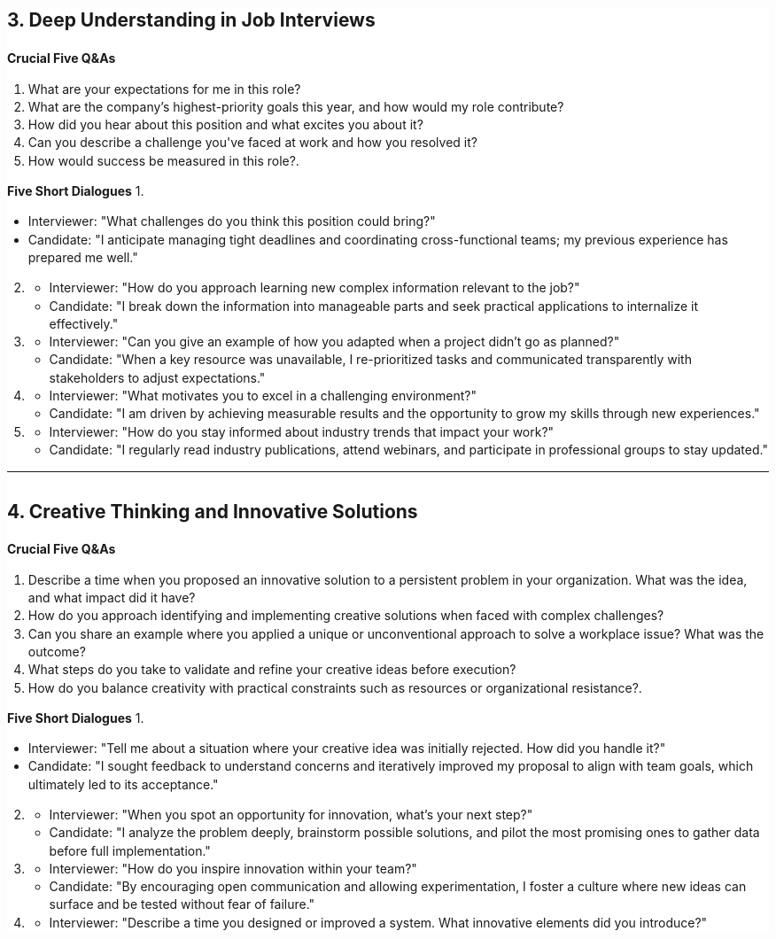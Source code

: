 
## 3. Deep Understanding in Job Interviews

**Crucial Five Q&As**
1. What are your expectations for me in this role?
2. What are the company’s highest-priority goals this year, and how would my role contribute?
3. How did you hear about this position and what excites you about it?
4. Can you describe a challenge you've faced at work and how you resolved it?
5. How would success be measured in this role?.

**Five Short Dialogues**
1.  
   - Interviewer: "What challenges do you think this position could bring?"  
   - Candidate: "I anticipate managing tight deadlines and coordinating cross-functional teams; my previous experience has prepared me well."
2.  
   - Interviewer: "How do you approach learning new complex information relevant to the job?"  
   - Candidate: "I break down the information into manageable parts and seek practical applications to internalize it effectively."
3.  
   - Interviewer: "Can you give an example of how you adapted when a project didn’t go as planned?"  
   - Candidate: "When a key resource was unavailable, I re-prioritized tasks and communicated transparently with stakeholders to adjust expectations."
4.  
   - Interviewer: "What motivates you to excel in a challenging environment?"  
   - Candidate: "I am driven by achieving measurable results and the opportunity to grow my skills through new experiences."
5.  
   - Interviewer: "How do you stay informed about industry trends that impact your work?"  
   - Candidate: "I regularly read industry publications, attend webinars, and participate in professional groups to stay updated."

---

## 4. Creative Thinking and Innovative Solutions

**Crucial Five Q&As**
1. Describe a time when you proposed an innovative solution to a persistent problem in your organization. What was the idea, and what impact did it have?
2. How do you approach identifying and implementing creative solutions when faced with complex challenges?
3. Can you share an example where you applied a unique or unconventional approach to solve a workplace issue? What was the outcome?
4. What steps do you take to validate and refine your creative ideas before execution?
5. How do you balance creativity with practical constraints such as resources or organizational resistance?.

**Five Short Dialogues**
1.  
   - Interviewer: "Tell me about a situation where your creative idea was initially rejected. How did you handle it?"  
   - Candidate: "I sought feedback to understand concerns and iteratively improved my proposal to align with team goals, which ultimately led to its acceptance."
2.  
   - Interviewer: "When you spot an opportunity for innovation, what’s your next step?"  
   - Candidate: "I analyze the problem deeply, brainstorm possible solutions, and pilot the most promising ones to gather data before full implementation."
3.  
   - Interviewer: "How do you inspire innovation within your team?"  
   - Candidate: "By encouraging open communication and allowing experimentation, I foster a culture where new ideas can surface and be tested without fear of failure."
4.  
   - Interviewer: "Describe a time you designed or improved a system. What innovative elements did you introduce?"  